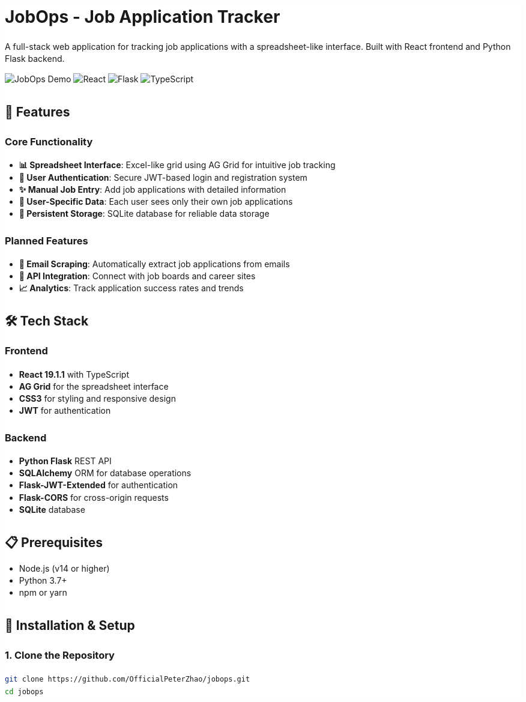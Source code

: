 # JobOps - Job Application Tracker

A full-stack web application for tracking job applications with a spreadsheet-like interface. Built with React frontend and Python Flask backend.

![JobOps Demo](https://img.shields.io/badge/Status-Active-green) ![React](https://img.shields.io/badge/React-19.1.1-blue) ![Flask](https://img.shields.io/badge/Flask-Latest-orange) ![TypeScript](https://img.shields.io/badge/TypeScript-4.9.5-blue)

## 🚀 Features

### Core Functionality
- **📊 Spreadsheet Interface**: Excel-like grid using AG Grid for intuitive job tracking
- **🔐 User Authentication**: Secure JWT-based login and registration system
- **✨ Manual Job Entry**: Add job applications with detailed information
- **👤 User-Specific Data**: Each user sees only their own job applications
- **💾 Persistent Storage**: SQLite database for reliable data storage

### Planned Features
- **📧 Email Scraping**: Automatically extract job applications from emails
- **🔗 API Integration**: Connect with job boards and career sites
- **📈 Analytics**: Track application success rates and trends

## 🛠️ Tech Stack

### Frontend
- **React 19.1.1** with TypeScript
- **AG Grid** for the spreadsheet interface
- **CSS3** for styling and responsive design
- **JWT** for authentication

### Backend
- **Python Flask** REST API
- **SQLAlchemy** ORM for database operations
- **Flask-JWT-Extended** for authentication
- **Flask-CORS** for cross-origin requests
- **SQLite** database

## 📋 Prerequisites

- Node.js (v14 or higher)
- Python 3.7+
- npm or yarn

## 🚦 Installation & Setup

### 1. Clone the Repository
```bash
git clone https://github.com/OfficialPeterZhao/jobops.git
cd jobops
```
